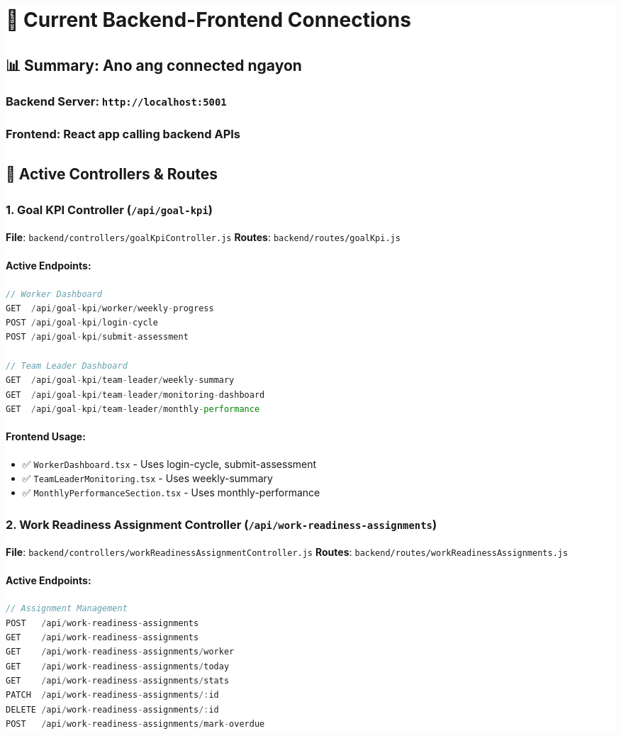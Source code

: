 # 🔗 Current Backend-Frontend Connections

## 📊 **Summary: Ano ang connected ngayon**

### **Backend Server**: `http://localhost:5001`
### **Frontend**: React app calling backend APIs

## 🎯 **Active Controllers & Routes**

### **1. Goal KPI Controller** (`/api/goal-kpi`)
**File**: `backend/controllers/goalKpiController.js`
**Routes**: `backend/routes/goalKpi.js`

#### **Active Endpoints:**
```javascript
// Worker Dashboard
GET  /api/goal-kpi/worker/weekly-progress
POST /api/goal-kpi/login-cycle
POST /api/goal-kpi/submit-assessment

// Team Leader Dashboard  
GET  /api/goal-kpi/team-leader/weekly-summary
GET  /api/goal-kpi/team-leader/monitoring-dashboard
GET  /api/goal-kpi/team-leader/monthly-performance
```

#### **Frontend Usage:**
- ✅ `WorkerDashboard.tsx` - Uses login-cycle, submit-assessment
- ✅ `TeamLeaderMonitoring.tsx` - Uses weekly-summary
- ✅ `MonthlyPerformanceSection.tsx` - Uses monthly-performance

### **2. Work Readiness Assignment Controller** (`/api/work-readiness-assignments`)
**File**: `backend/controllers/workReadinessAssignmentController.js`
**Routes**: `backend/routes/workReadinessAssignments.js`

#### **Active Endpoints:**
```javascript
// Assignment Management
POST   /api/work-readiness-assignments
GET    /api/work-readiness-assignments
GET    /api/work-readiness-assignments/worker
GET    /api/work-readiness-assignments/today
GET    /api/work-readiness-assignments/stats
PATCH  /api/work-readiness-assignments/:id
DELETE /api/work-readiness-assignments/:id
POST   /api/work-readiness-assignments/mark-overdue
```
